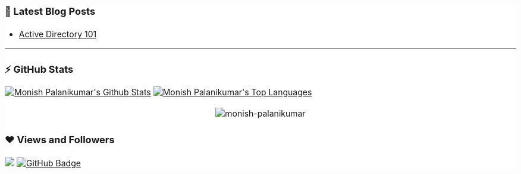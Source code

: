 
### 📕 Latest Blog Posts
- [Active Directory 101](https://monishpalanikumar.medium.com/active-directory-101-a18b216804e5)

---

### :zap: GitHub Stats

<a href="https://github.com/SubhamRaoniar28/github-readme-stats"><img alt="Monish Palanikumar's Github Stats" src="https://github-readme-stats.vercel.app/api?username=Monish-Palanikumar&count_private=true&show_icons=true&theme=github_dark&hide_border=true" /></a>
<a href="https://github.com/SubhamRaoniar28/github-readme-stats"><img alt="Monish Palanikumar's Top Languages" src="https://github-readme-stats.vercel.app/api/top-langs/?username=Monish-Palanikumar&layout=compact&theme=github_dark&hide_border=true&langs_count=7" /></a>

<p align="center"><img align="center" src="https://github-readme-streak-stats.herokuapp.com/?user=monish-palanikumar&theme=github-dark&hide_border=true" alt="monish-palanikumar" /></p>

### ❤ Views and Followers
<a href="https://github.com/Meghna-DAS/github-profile-views-counter"><img src="https://komarev.com/ghpvc/?username=Monish-Palanikumar"></a>
<a href="https://github.com/Monish-Palanikumar?tab=followers"><img src="https://img.shields.io/github/followers/Monish-Palanikumar?label=Followers&style=social" alt="GitHub Badge"></a>


[twitter]: https://twitter.com/monishpalani
[linkedin]: https://www.linkedin.com/in/monish-palanikumar/
